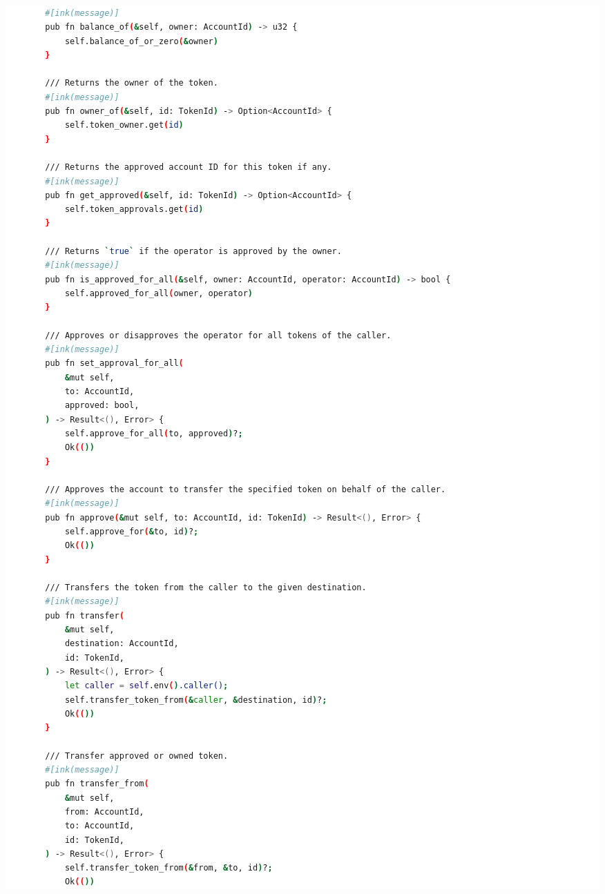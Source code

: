 ```sh
        #[ink(message)]
        pub fn balance_of(&self, owner: AccountId) -> u32 {
            self.balance_of_or_zero(&owner)
        }

        /// Returns the owner of the token.
        #[ink(message)]
        pub fn owner_of(&self, id: TokenId) -> Option<AccountId> {
            self.token_owner.get(id)
        }

        /// Returns the approved account ID for this token if any.
        #[ink(message)]
        pub fn get_approved(&self, id: TokenId) -> Option<AccountId> {
            self.token_approvals.get(id)
        }

        /// Returns `true` if the operator is approved by the owner.
        #[ink(message)]
        pub fn is_approved_for_all(&self, owner: AccountId, operator: AccountId) -> bool {
            self.approved_for_all(owner, operator)
        }

        /// Approves or disapproves the operator for all tokens of the caller.
        #[ink(message)]
        pub fn set_approval_for_all(
            &mut self,
            to: AccountId,
            approved: bool,
        ) -> Result<(), Error> {
            self.approve_for_all(to, approved)?;
            Ok(())
        }

        /// Approves the account to transfer the specified token on behalf of the caller.
        #[ink(message)]
        pub fn approve(&mut self, to: AccountId, id: TokenId) -> Result<(), Error> {
            self.approve_for(&to, id)?;
            Ok(())
        }

        /// Transfers the token from the caller to the given destination.
        #[ink(message)]
        pub fn transfer(
            &mut self,
            destination: AccountId,
            id: TokenId,
        ) -> Result<(), Error> {
            let caller = self.env().caller();
            self.transfer_token_from(&caller, &destination, id)?;
            Ok(())
        }

        /// Transfer approved or owned token.
        #[ink(message)]
        pub fn transfer_from(
            &mut self,
            from: AccountId,
            to: AccountId,
            id: TokenId,
        ) -> Result<(), Error> {
            self.transfer_token_from(&from, &to, id)?;
            Ok(())
```